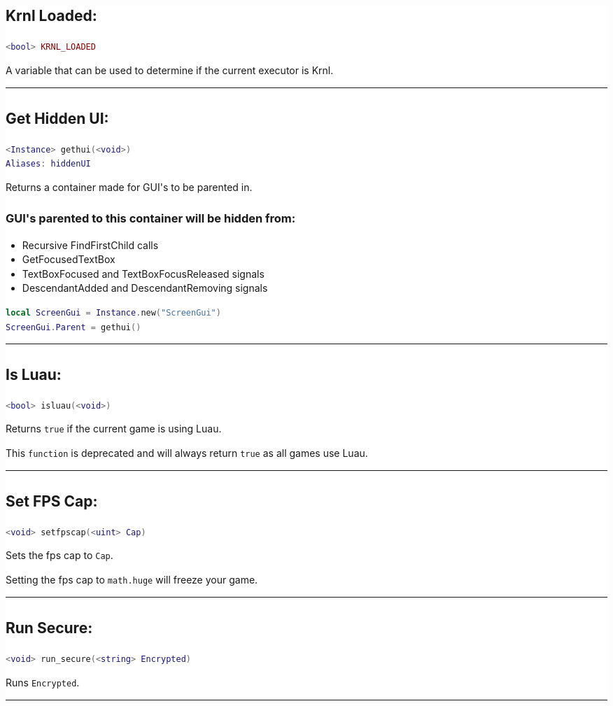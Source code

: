 
## Krnl Loaded:
```lua
<bool> KRNL_LOADED
```
A variable that can be used to determine if the current executor is Krnl.

---

## Get Hidden UI:
```lua
<Instance> gethui(<void>)
Aliases: hiddenUI
```
Returns a container made for GUI's to be parented in.

### GUI's parented to this container will be hidden from:
- Recursive FindFirstChild calls
- GetFocusedTextBox
- TextBoxFocused and TextBoxFocusReleased signals
- DescendantAdded and DescendantRemoving signals

```lua
local ScreenGui = Instance.new("ScreenGui")
ScreenGui.Parent = gethui()
```

---

## Is Luau:
```lua
<bool> isluau(<void>)
```
Returns `true` if the current game is using Luau.

This `function` is deprecated and will always return `true` as all games use Luau.

---

## Set FPS Cap:
```lua
<void> setfpscap(<uint> Cap)
```
Sets the fps cap to `Cap`.

Setting the fps cap to `math.huge` will freeze your game.

---

## Run Secure:
```lua
<void> run_secure(<string> Encrypted)
```
Runs `Encrypted`.

---